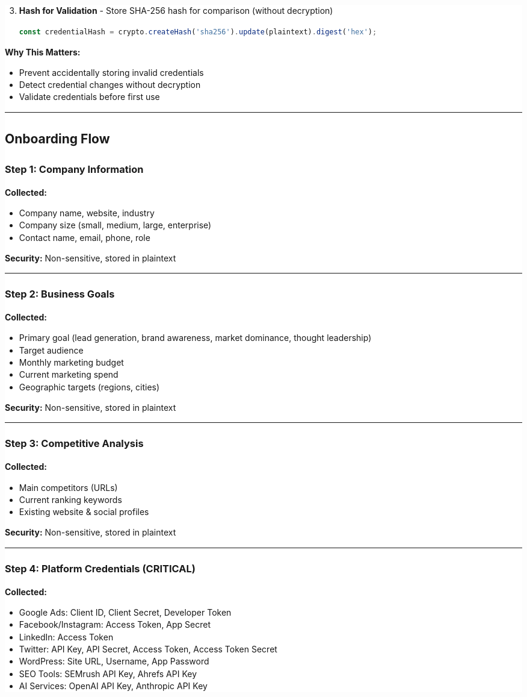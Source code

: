 3. **Hash for Validation** - Store SHA-256 hash for comparison (without decryption)
   ```typescript
   const credentialHash = crypto.createHash('sha256').update(plaintext).digest('hex');
   ```

**Why This Matters:**
- Prevent accidentally storing invalid credentials
- Detect credential changes without decryption
- Validate credentials before first use

---

## Onboarding Flow

### Step 1: Company Information
**Collected:**
- Company name, website, industry
- Company size (small, medium, large, enterprise)
- Contact name, email, phone, role

**Security:** Non-sensitive, stored in plaintext

---

### Step 2: Business Goals
**Collected:**
- Primary goal (lead generation, brand awareness, market dominance, thought leadership)
- Target audience
- Monthly marketing budget
- Current marketing spend
- Geographic targets (regions, cities)

**Security:** Non-sensitive, stored in plaintext

---

### Step 3: Competitive Analysis
**Collected:**
- Main competitors (URLs)
- Current ranking keywords
- Existing website & social profiles

**Security:** Non-sensitive, stored in plaintext

---

### Step 4: Platform Credentials (CRITICAL)
**Collected:**
- Google Ads: Client ID, Client Secret, Developer Token
- Facebook/Instagram: Access Token, App Secret
- LinkedIn: Access Token
- Twitter: API Key, API Secret, Access Token, Access Token Secret
- WordPress: Site URL, Username, App Password
- SEO Tools: SEMrush API Key, Ahrefs API Key
- AI Services: OpenAI API Key, Anthropic API Key
